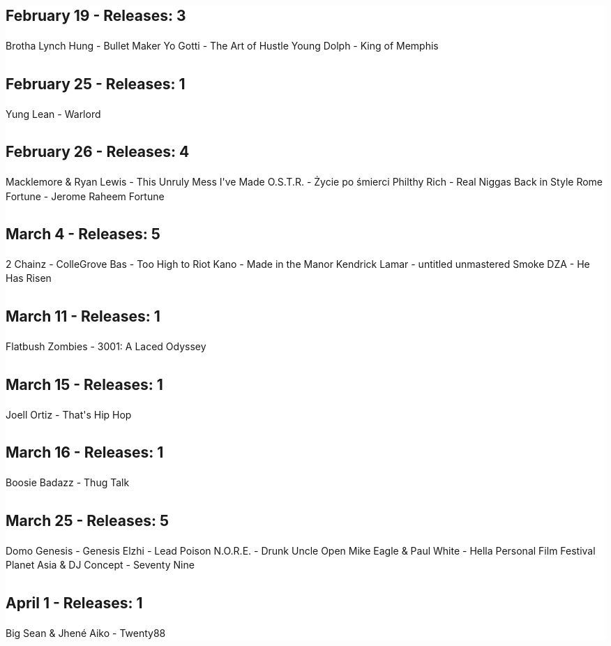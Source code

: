 
February 19  - Releases:  3
--------------------------
Brotha Lynch Hung  -  Bullet Maker
Yo Gotti  -  The Art of Hustle
Young Dolph  -  King of Memphis


February 25  - Releases:  1
--------------------------
Yung Lean  -  Warlord


February 26  - Releases:  4
--------------------------
Macklemore & Ryan Lewis  -  This Unruly Mess I've Made
O.S.T.R.  -  Życie po śmierci
Philthy Rich  -  Real Niggas Back in Style
Rome Fortune  -  Jerome Raheem Fortune


March 4  - Releases:  5
--------------------------
2 Chainz  -  ColleGrove
Bas  -  Too High to Riot
Kano  -  Made in the Manor
Kendrick Lamar  -  untitled unmastered
Smoke DZA  -  He Has Risen


March 11  - Releases:  1
--------------------------
Flatbush Zombies  -  3001: A Laced Odyssey


March 15  - Releases:  1
--------------------------
Joell Ortiz  -  That's Hip Hop


March 16  - Releases:  1
--------------------------
Boosie Badazz  -  Thug Talk


March 25  - Releases:  5
--------------------------
Domo Genesis  -  Genesis
Elzhi  -  Lead Poison
N.O.R.E.  -  Drunk Uncle
Open Mike Eagle & Paul White  -  Hella Personal Film Festival
Planet Asia & DJ Concept  -  Seventy Nine


April 1  - Releases:  1
--------------------------
Big Sean & Jhené Aiko  -  Twenty88
